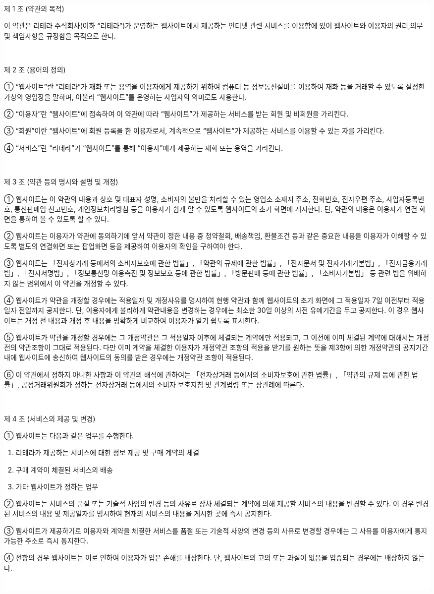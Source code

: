 제 1 조  (약관의 목적)

이 약관은 리테라 주식회사(이하 “리테라”)가 운영하는 웹사이트에서 제공하는 인터넷 관련 서비스를 이용함에 있어 웹사이트와 이용자의 권리,의무 및 책임사항을 규정함을 목적으로 한다.

<br/>

제 2 조  (용어의 정의)

① “웹사이트”란 “리테라”가 재화 또는 용역을 이용자에게 제공하기 위하여 컴퓨터 등 정보통신설비를 이용하여 재화 등을 거래할 수 있도록 설정한 가상의 영업장을 말하며, 아울러 “웹사이트”를 운영하는 사업자의 의미로도 사용한다.

② “이용자”란 “웹사이트”에 접속하여 이 약관에 따라 “웹사이트”가 제공하는 서비스를 받는 회원 및 비회원을 가리킨다.

③ “회원”이란 “웹사이트”에 회원 등록을 한 이용자로서, 계속적으로 “웹사이트”가 제공하는 서비스를 이용할 수 있는 자를 가리킨다.

④ “서비스”란 “리테라”가 “웹사이트”를 통해 “이용자”에게 제공하는 재화 또는 용역을 가리킨다.

<br/>

제 3 조  (약관 등의 명시와 설명 및 개정)

①  웹사이트는 이 약관의 내용과 상호 및 대표자 성명, 소비자의 불만을 처리할 수 있는 영업소 소재지 주소, 전화번호, 전자우편 주소, 사업자등록번호, 통신판매업 신고번호, 개인정보처리방침 등을 이용자가 쉽게 알 수 있도록 웹사이트의 초기 화면에 게시한다. 단, 약관의 내용은 이용자가 연결 화면을 통하여 볼 수 있도록 할 수 있다.

② 웹사이트는 이용자가 약관에 동의하기에 앞서 약관이 정한 내용 중 청약철회, 배송책임, 환불조건 등과 같은 중요한 내용을 이용자가 이해할 수 있도록 별도의 연결화면 또는 팝업화면 등을 제공하여 이용자의 확인을 구하여야 한다.

③ 웹사이트는 「전자상거래 등에서의 소비자보호에 관한 법률」, 「약관의 규제에 관한 법률」, 「전자문서 및 전자거래기본법」, 「전자금융거래법」, 「전자서명법」, 「정보통신망 이용촉진 및 정보보호 등에 관한 법률」, 「방문판매 등에 관한 법률」, 「소비자기본법」 등 관련 법을 위배하지 않는 범위에서 이 약관을 개정할 수 있다.

④ 웹사이트가 약관을 개정할 경우에는 적용일자 및 개정사유를 명시하여 현행 약관과 함께 웹사이트의 초기 화면에 그 적용일자 7일 이전부터 적용일자 전일까지 공지한다. 단, 이용자에게 불리하게 약관내용을 변경하는 경우에는 최소한 30일 이상의 사전 유예기간을 두고 공지한다.  이 경우 웹사이트는 개정 전 내용과 개정 후 내용을 명확하게 비교하여 이용자가 알기 쉽도록 표시한다.

⑤ 웹사이트가 약관을 개정할 경우에는 그 개정약관은 그 적용일자 이후에 체결되는 계약에만 적용되고, 그 이전에 이미 체결된 계약에 대해서는 개정 전의 약관조항이 그대로 적용된다. 다만 이미 계약을 체결한 이용자가 개정약관 조항의 적용을 받기를 원하는 뜻을 제3항에 의한 개정약관의 공지기간 내에 웹사이트에 송신하여 웹사이트의 동의를 받은 경우에는 개정약관 조항이 적용된다.

⑥ 이 약관에서 정하지 아니한 사항과 이 약관의 해석에 관하여는 「전자상거래 등에서의 소비자보호에 관한 법률」, 「약관의 규제 등에 관한 법률」, 공정거래위원회가 정하는 전자상거래 등에서의 소비자 보호지침 및 관계법령 또는 상관례에 따른다.

<br/>

제 4 조  (서비스의 제공 및 변경)

① 웹사이트는 다음과 같은 업무를 수행한다.

1. 리테라가 제공하는 서비스에 대한 정보 제공 및 구매 계약의 체결

2. 구매 계약이 체결된 서비스의 배송

3. 기타 웹사이트가 정하는 업무

② 웹사이트는 서비스의 품절 또는 기술적 사양의 변경 등의 사유로 장차 체결되는 계약에 의해 제공할 서비스의 내용을 변경할 수 있다. 이 경우 변경된 서비스의 내용 및 제공일자를 명시하여 현재의 서비스의 내용을 게시한 곳에 즉시 공지한다.

③ 웹사이트가 제공하기로 이용자와 계약을 체결한 서비스를 품절 또는 기술적 사양의 변경 등의 사유로 변경할 경우에는 그 사유를 이용자에게 통지 가능한 주소로 즉시 통지한다.

④ 전항의 경우 웹사이트는 이로 인하여 이용자가 입은 손해를 배상한다. 단, 웹사이트의 고의 또는 과실이 없음을 입증되는 경우에는 배상하지 않는다.

<br/>
